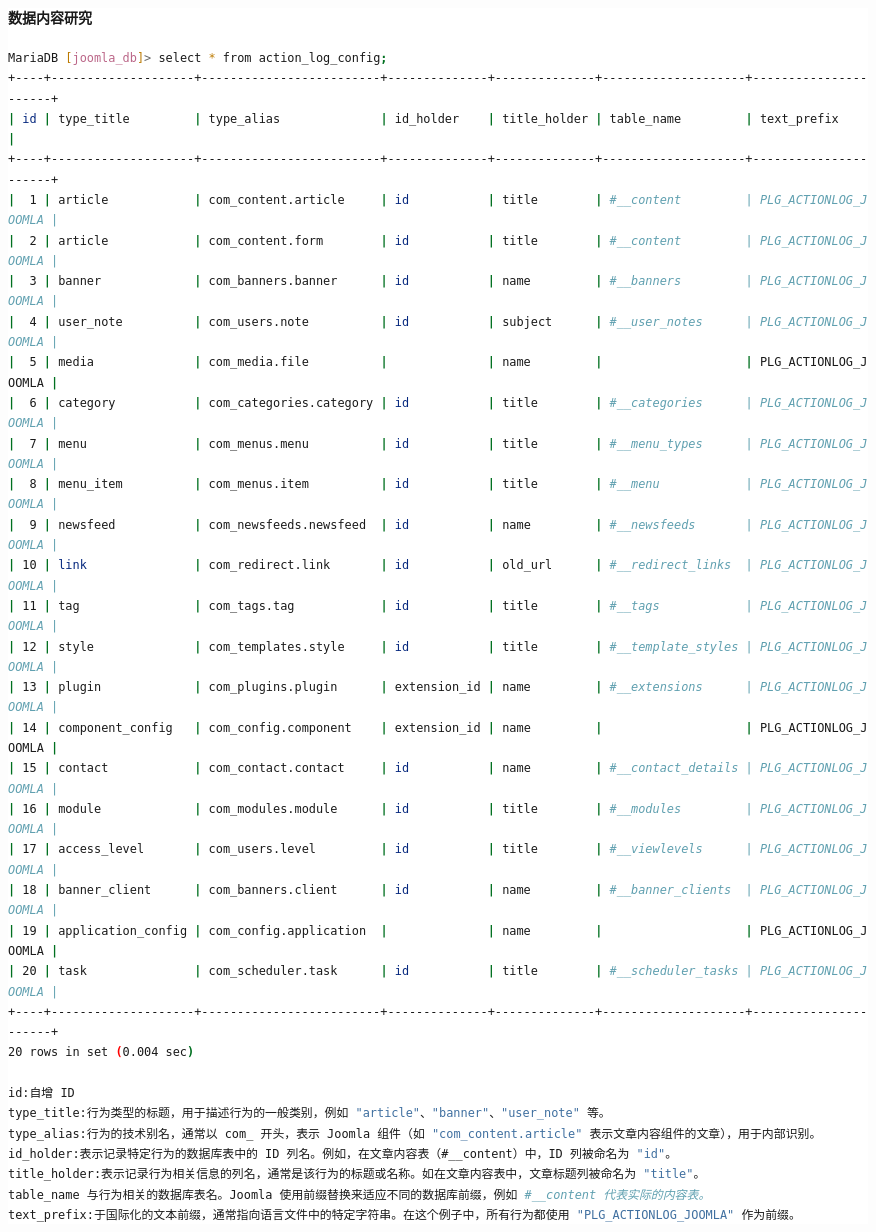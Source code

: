 ```bash
```

#### 数据内容研究

```bash
MariaDB [joomla_db]> select * from action_log_config;
+----+--------------------+-------------------------+--------------+--------------+--------------------+----------------------+
| id | type_title         | type_alias              | id_holder    | title_holder | table_name         | text_prefix          |
+----+--------------------+-------------------------+--------------+--------------+--------------------+----------------------+
|  1 | article            | com_content.article     | id           | title        | #__content         | PLG_ACTIONLOG_JOOMLA |
|  2 | article            | com_content.form        | id           | title        | #__content         | PLG_ACTIONLOG_JOOMLA |
|  3 | banner             | com_banners.banner      | id           | name         | #__banners         | PLG_ACTIONLOG_JOOMLA |
|  4 | user_note          | com_users.note          | id           | subject      | #__user_notes      | PLG_ACTIONLOG_JOOMLA |
|  5 | media              | com_media.file          |              | name         |                    | PLG_ACTIONLOG_JOOMLA |
|  6 | category           | com_categories.category | id           | title        | #__categories      | PLG_ACTIONLOG_JOOMLA |
|  7 | menu               | com_menus.menu          | id           | title        | #__menu_types      | PLG_ACTIONLOG_JOOMLA |
|  8 | menu_item          | com_menus.item          | id           | title        | #__menu            | PLG_ACTIONLOG_JOOMLA |
|  9 | newsfeed           | com_newsfeeds.newsfeed  | id           | name         | #__newsfeeds       | PLG_ACTIONLOG_JOOMLA |
| 10 | link               | com_redirect.link       | id           | old_url      | #__redirect_links  | PLG_ACTIONLOG_JOOMLA |
| 11 | tag                | com_tags.tag            | id           | title        | #__tags            | PLG_ACTIONLOG_JOOMLA |
| 12 | style              | com_templates.style     | id           | title        | #__template_styles | PLG_ACTIONLOG_JOOMLA |
| 13 | plugin             | com_plugins.plugin      | extension_id | name         | #__extensions      | PLG_ACTIONLOG_JOOMLA |
| 14 | component_config   | com_config.component    | extension_id | name         |                    | PLG_ACTIONLOG_JOOMLA |
| 15 | contact            | com_contact.contact     | id           | name         | #__contact_details | PLG_ACTIONLOG_JOOMLA |
| 16 | module             | com_modules.module      | id           | title        | #__modules         | PLG_ACTIONLOG_JOOMLA |
| 17 | access_level       | com_users.level         | id           | title        | #__viewlevels      | PLG_ACTIONLOG_JOOMLA |
| 18 | banner_client      | com_banners.client      | id           | name         | #__banner_clients  | PLG_ACTIONLOG_JOOMLA |
| 19 | application_config | com_config.application  |              | name         |                    | PLG_ACTIONLOG_JOOMLA |
| 20 | task               | com_scheduler.task      | id           | title        | #__scheduler_tasks | PLG_ACTIONLOG_JOOMLA |
+----+--------------------+-------------------------+--------------+--------------+--------------------+----------------------+
20 rows in set (0.004 sec)

id:自增 ID
type_title:行为类型的标题，用于描述行为的一般类别，例如 "article"、"banner"、"user_note" 等。
type_alias:行为的技术别名，通常以 com_ 开头，表示 Joomla 组件（如 "com_content.article" 表示文章内容组件的文章），用于内部识别。
id_holder:表示记录特定行为的数据库表中的 ID 列名。例如，在文章内容表（#__content）中，ID 列被命名为 "id"。
title_holder:表示记录行为相关信息的列名，通常是该行为的标题或名称。如在文章内容表中，文章标题列被命名为 "title"。
table_name 与行为相关的数据库表名。Joomla 使用前缀替换来适应不同的数据库前缀，例如 #__content 代表实际的内容表。
text_prefix:于国际化的文本前缀，通常指向语言文件中的特定字符串。在这个例子中，所有行为都使用 "PLG_ACTIONLOG_JOOMLA" 作为前缀。
```